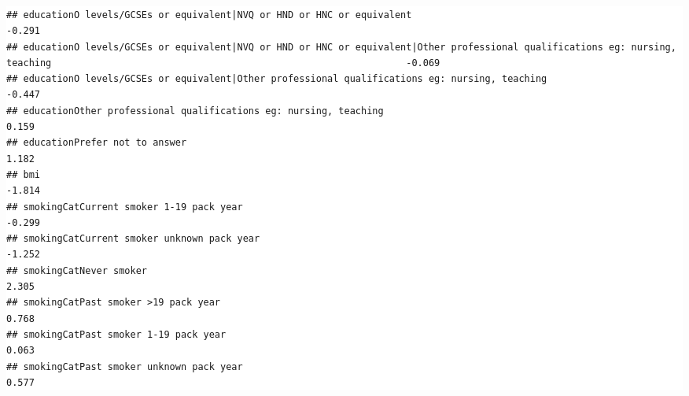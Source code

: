     ## educationO levels/GCSEs or equivalent|NVQ or HND or HNC or equivalent                                                                                                                       -0.291
    ## educationO levels/GCSEs or equivalent|NVQ or HND or HNC or equivalent|Other professional qualifications eg: nursing, teaching                                                               -0.069
    ## educationO levels/GCSEs or equivalent|Other professional qualifications eg: nursing, teaching                                                                                               -0.447
    ## educationOther professional qualifications eg: nursing, teaching                                                                                                                             0.159
    ## educationPrefer not to answer                                                                                                                                                                1.182
    ## bmi                                                                                                                                                                                         -1.814
    ## smokingCatCurrent smoker 1-19 pack year                                                                                                                                                     -0.299
    ## smokingCatCurrent smoker unknown pack year                                                                                                                                                  -1.252
    ## smokingCatNever smoker                                                                                                                                                                       2.305
    ## smokingCatPast smoker >19 pack year                                                                                                                                                          0.768
    ## smokingCatPast smoker 1-19 pack year                                                                                                                                                         0.063
    ## smokingCatPast smoker unknown pack year                                                                                                                                                      0.577
